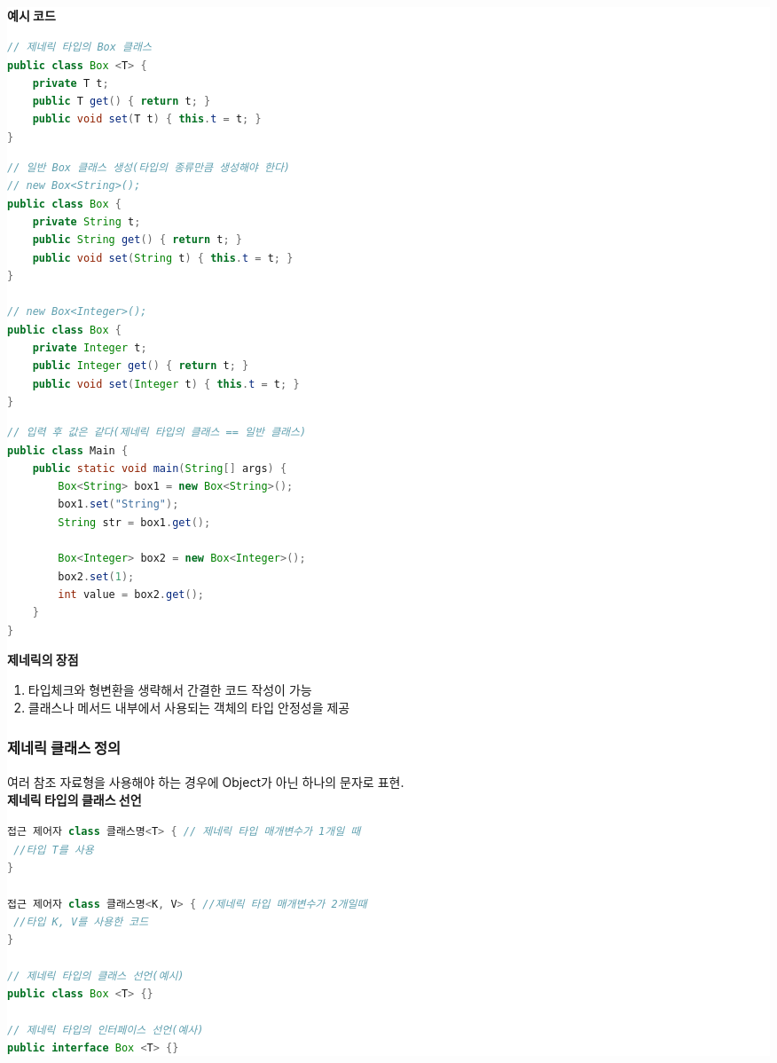**예시 코드**  

```java
// 제네릭 타입의 Box 클래스
public class Box <T> {
	private T t;
	public T get() { return t; }
	public void set(T t) { this.t = t; }
}
```
```java
// 일반 Box 클래스 생성(타입의 종류만큼 생성해야 한다) 
// new Box<String>();
public class Box {
	private String t;
	public String get() { return t; }
	public void set(String t) { this.t = t; }
}

// new Box<Integer>();
public class Box {
	private Integer t;
	public Integer get() { return t; }
	public void set(Integer t) { this.t = t; }
}
```
```java
// 입력 후 값은 같다(제네릭 타입의 클래스 == 일반 클래스)
public class Main {
	public static void main(String[] args) {
		Box<String> box1 = new Box<String>();
		box1.set("String");
		String str = box1.get();

		Box<Integer> box2 = new Box<Integer>();
		box2.set(1);
		int value = box2.get();
	}
}

```
  


**제네릭의 장점**  
1. 타입체크와 형변환을 생략해서 간결한 코드 작성이 가능  
2. 클래스나 메서드 내부에서 사용되는 객체의 타입 안정성을 제공  

### 제네릭 클래스 정의   

여러 참조 자료형을 사용해야 하는 경우에 Object가 아닌 하나의 문자로 표현.  
**제네릭 타입의 클래스 선언**  

```java
접근 제어자 class 클래스명<T> { // 제네릭 타입 매개변수가 1개일 때
 //타입 T를 사용
}

접근 제어자 class 클래스명<K, V> { //제네릭 타입 매개변수가 2개일때
 //타입 K, V를 사용한 코드
}

// 제네릭 타입의 클래스 선언(예시)
public class Box <T> {}

// 제네릭 타입의 인터페이스 선언(예사)
public interface Box <T> {}
```